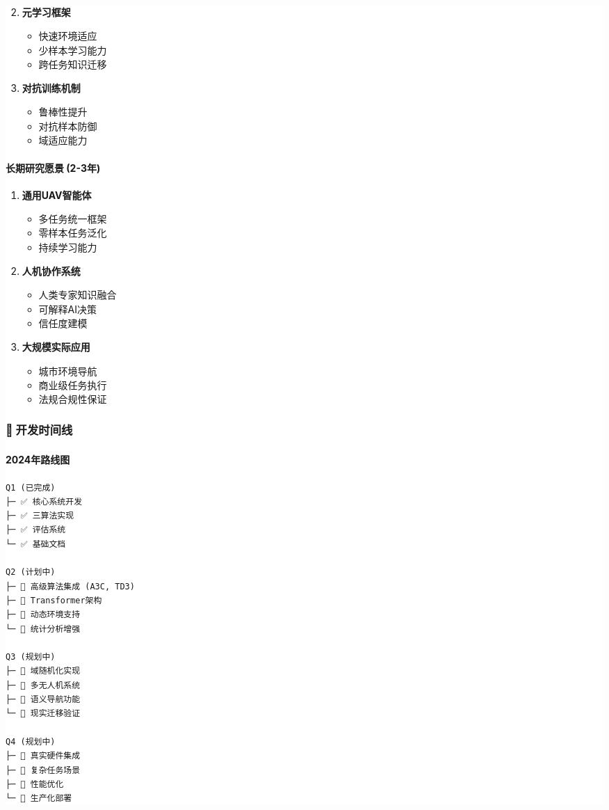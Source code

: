 2. **元学习框架**
   - 快速环境适应
   - 少样本学习能力
   - 跨任务知识迁移

3. **对抗训练机制**
   - 鲁棒性提升
   - 对抗样本防御
   - 域适应能力

#### 长期研究愿景 (2-3年)
1. **通用UAV智能体**
   - 多任务统一框架
   - 零样本任务泛化
   - 持续学习能力

2. **人机协作系统**
   - 人类专家知识融合
   - 可解释AI决策
   - 信任度建模

3. **大规模实际应用**
   - 城市环境导航
   - 商业级任务执行
   - 法规合规性保证

### 📅 开发时间线

#### 2024年路线图
```
Q1 (已完成)
├─ ✅ 核心系统开发
├─ ✅ 三算法实现  
├─ ✅ 评估系统
└─ ✅ 基础文档

Q2 (计划中)
├─ 🔄 高级算法集成 (A3C, TD3)
├─ 🔄 Transformer架构
├─ 🔄 动态环境支持
└─ 🔄 统计分析增强

Q3 (规划中)  
├─ 📅 域随机化实现
├─ 📅 多无人机系统
├─ 📅 语义导航功能
└─ 📅 现实迁移验证

Q4 (规划中)
├─ 📅 真实硬件集成
├─ 📅 复杂任务场景
├─ 📅 性能优化
└─ 📅 生产化部署
```
